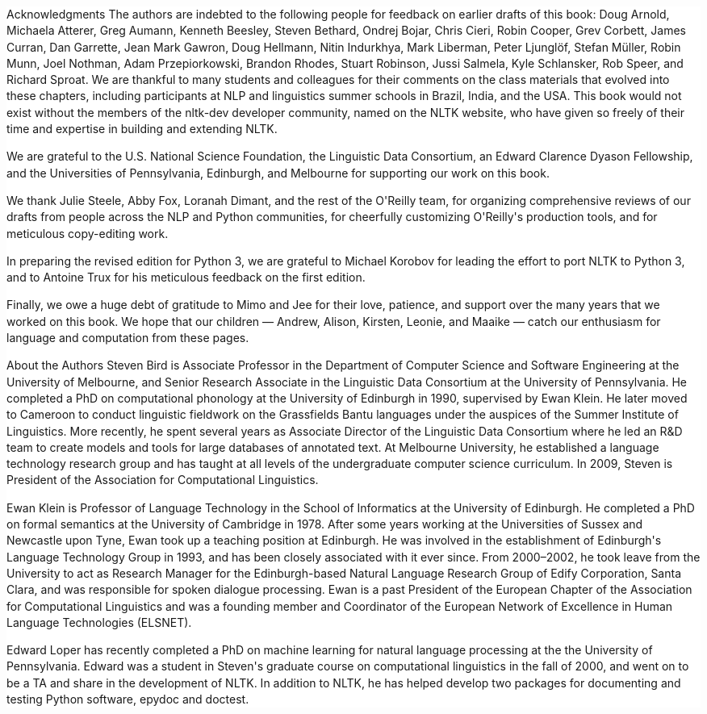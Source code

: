 Acknowledgments
The authors are indebted to the following people for feedback on earlier drafts of this book: Doug Arnold, Michaela Atterer, Greg Aumann, Kenneth Beesley, Steven Bethard, Ondrej Bojar, Chris Cieri, Robin Cooper, Grev Corbett, James Curran, Dan Garrette, Jean Mark Gawron, Doug Hellmann, Nitin Indurkhya, Mark Liberman, Peter Ljunglöf, Stefan Müller, Robin Munn, Joel Nothman, Adam Przepiorkowski, Brandon Rhodes, Stuart Robinson, Jussi Salmela, Kyle Schlansker, Rob Speer, and Richard Sproat. We are thankful to many students and colleagues for their comments on the class materials that evolved into these chapters, including participants at NLP and linguistics summer schools in Brazil, India, and the USA. This book would not exist without the members of the nltk-dev developer community, named on the NLTK website, who have given so freely of their time and expertise in building and extending NLTK.

We are grateful to the U.S. National Science Foundation, the Linguistic Data Consortium, an Edward Clarence Dyason Fellowship, and the Universities of Pennsylvania, Edinburgh, and Melbourne for supporting our work on this book.

We thank Julie Steele, Abby Fox, Loranah Dimant, and the rest of the O'Reilly team, for organizing comprehensive reviews of our drafts from people across the NLP and Python communities, for cheerfully customizing O'Reilly's production tools, and for meticulous copy-editing work.

In preparing the revised edition for Python 3, we are grateful to Michael Korobov for leading the effort to port NLTK to Python 3, and to Antoine Trux for his meticulous feedback on the first edition.

Finally, we owe a huge debt of gratitude to Mimo and Jee for their love, patience, and support over the many years that we worked on this book. We hope that our children — Andrew, Alison, Kirsten, Leonie, and Maaike — catch our enthusiasm for language and computation from these pages.

About the Authors
Steven Bird is Associate Professor in the Department of Computer Science and Software Engineering at the University of Melbourne, and Senior Research Associate in the Linguistic Data Consortium at the University of Pennsylvania. He completed a PhD on computational phonology at the University of Edinburgh in 1990, supervised by Ewan Klein. He later moved to Cameroon to conduct linguistic fieldwork on the Grassfields Bantu languages under the auspices of the Summer Institute of Linguistics. More recently, he spent several years as Associate Director of the Linguistic Data Consortium where he led an R&D team to create models and tools for large databases of annotated text. At Melbourne University, he established a language technology research group and has taught at all levels of the undergraduate computer science curriculum. In 2009, Steven is President of the Association for Computational Linguistics.

Ewan Klein is Professor of Language Technology in the School of Informatics at the University of Edinburgh. He completed a PhD on formal semantics at the University of Cambridge in 1978. After some years working at the Universities of Sussex and Newcastle upon Tyne, Ewan took up a teaching position at Edinburgh. He was involved in the establishment of Edinburgh's Language Technology Group in 1993, and has been closely associated with it ever since. From 2000–2002, he took leave from the University to act as Research Manager for the Edinburgh-based Natural Language Research Group of Edify Corporation, Santa Clara, and was responsible for spoken dialogue processing. Ewan is a past President of the European Chapter of the Association for Computational Linguistics and was a founding member and Coordinator of the European Network of Excellence in Human Language Technologies (ELSNET).

Edward Loper has recently completed a PhD on machine learning for natural language processing at the the University of Pennsylvania. Edward was a student in Steven's graduate course on computational linguistics in the fall of 2000, and went on to be a TA and share in the development of NLTK. In addition to NLTK, he has helped develop two packages for documenting and testing Python software, epydoc and doctest.
